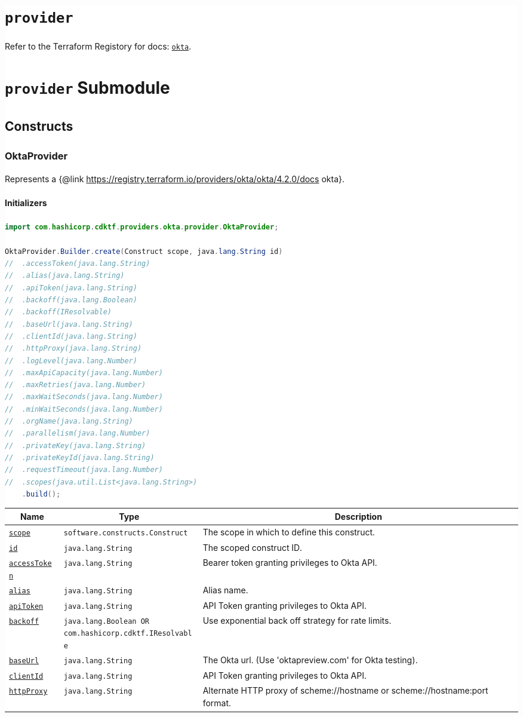 # `provider`

Refer to the Terraform Registory for docs: [`okta`](https://registry.terraform.io/providers/okta/okta/4.2.0/docs).

# `provider` Submodule <a name="`provider` Submodule" id="@cdktf/provider-okta.provider"></a>

## Constructs <a name="Constructs" id="Constructs"></a>

### OktaProvider <a name="OktaProvider" id="@cdktf/provider-okta.provider.OktaProvider"></a>

Represents a {@link https://registry.terraform.io/providers/okta/okta/4.2.0/docs okta}.

#### Initializers <a name="Initializers" id="@cdktf/provider-okta.provider.OktaProvider.Initializer"></a>

```java
import com.hashicorp.cdktf.providers.okta.provider.OktaProvider;

OktaProvider.Builder.create(Construct scope, java.lang.String id)
//  .accessToken(java.lang.String)
//  .alias(java.lang.String)
//  .apiToken(java.lang.String)
//  .backoff(java.lang.Boolean)
//  .backoff(IResolvable)
//  .baseUrl(java.lang.String)
//  .clientId(java.lang.String)
//  .httpProxy(java.lang.String)
//  .logLevel(java.lang.Number)
//  .maxApiCapacity(java.lang.Number)
//  .maxRetries(java.lang.Number)
//  .maxWaitSeconds(java.lang.Number)
//  .minWaitSeconds(java.lang.Number)
//  .orgName(java.lang.String)
//  .parallelism(java.lang.Number)
//  .privateKey(java.lang.String)
//  .privateKeyId(java.lang.String)
//  .requestTimeout(java.lang.Number)
//  .scopes(java.util.List<java.lang.String>)
    .build();
```

| **Name** | **Type** | **Description** |
| --- | --- | --- |
| <code><a href="#@cdktf/provider-okta.provider.OktaProvider.Initializer.parameter.scope">scope</a></code> | <code>software.constructs.Construct</code> | The scope in which to define this construct. |
| <code><a href="#@cdktf/provider-okta.provider.OktaProvider.Initializer.parameter.id">id</a></code> | <code>java.lang.String</code> | The scoped construct ID. |
| <code><a href="#@cdktf/provider-okta.provider.OktaProvider.Initializer.parameter.accessToken">accessToken</a></code> | <code>java.lang.String</code> | Bearer token granting privileges to Okta API. |
| <code><a href="#@cdktf/provider-okta.provider.OktaProvider.Initializer.parameter.alias">alias</a></code> | <code>java.lang.String</code> | Alias name. |
| <code><a href="#@cdktf/provider-okta.provider.OktaProvider.Initializer.parameter.apiToken">apiToken</a></code> | <code>java.lang.String</code> | API Token granting privileges to Okta API. |
| <code><a href="#@cdktf/provider-okta.provider.OktaProvider.Initializer.parameter.backoff">backoff</a></code> | <code>java.lang.Boolean OR com.hashicorp.cdktf.IResolvable</code> | Use exponential back off strategy for rate limits. |
| <code><a href="#@cdktf/provider-okta.provider.OktaProvider.Initializer.parameter.baseUrl">baseUrl</a></code> | <code>java.lang.String</code> | The Okta url. (Use 'oktapreview.com' for Okta testing). |
| <code><a href="#@cdktf/provider-okta.provider.OktaProvider.Initializer.parameter.clientId">clientId</a></code> | <code>java.lang.String</code> | API Token granting privileges to Okta API. |
| <code><a href="#@cdktf/provider-okta.provider.OktaProvider.Initializer.parameter.httpProxy">httpProxy</a></code> | <code>java.lang.String</code> | Alternate HTTP proxy of scheme://hostname or scheme://hostname:port format. |